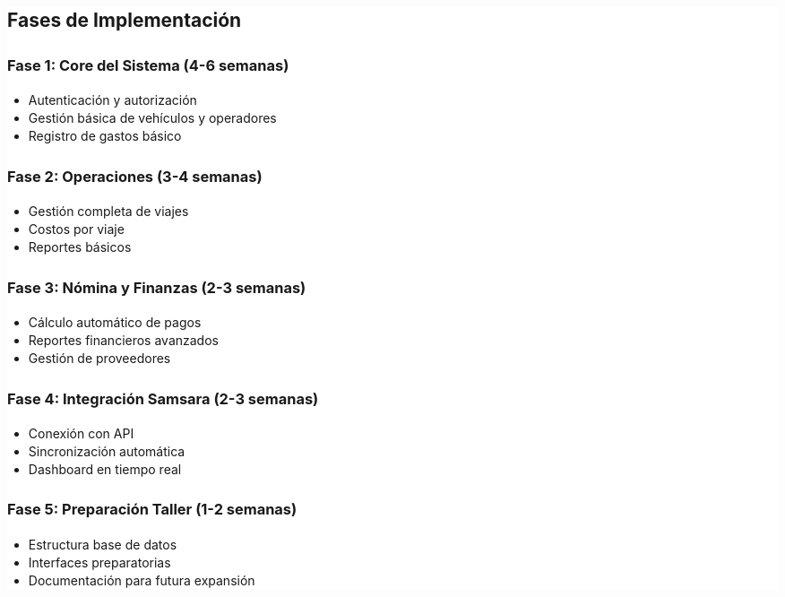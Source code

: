 ## Fases de Implementación

### Fase 1: Core del Sistema (4-6 semanas)
- Autenticación y autorización
- Gestión básica de vehículos y operadores
- Registro de gastos básico

### Fase 2: Operaciones (3-4 semanas)
- Gestión completa de viajes
- Costos por viaje
- Reportes básicos

### Fase 3: Nómina y Finanzas (2-3 semanas)
- Cálculo automático de pagos
- Reportes financieros avanzados
- Gestión de proveedores

### Fase 4: Integración Samsara (2-3 semanas)
- Conexión con API
- Sincronización automática
- Dashboard en tiempo real

### Fase 5: Preparación Taller (1-2 semanas)
- Estructura base de datos
- Interfaces preparatorias
- Documentación para futura expansión